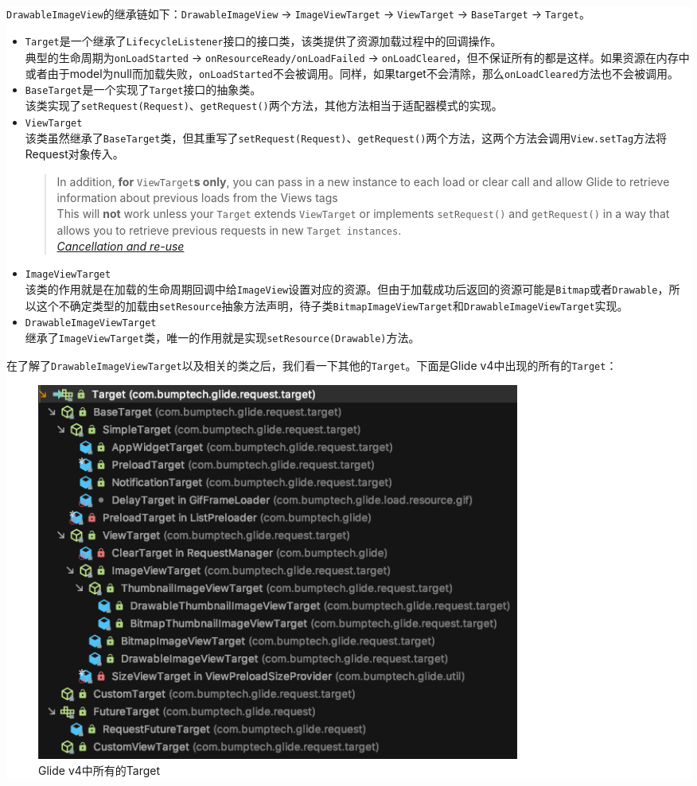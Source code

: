 `DrawableImageView`的继承链如下：`DrawableImageView` -> `ImageViewTarget` -> `ViewTarget` -> `BaseTarget` -> `Target`。  

- `Target`是一个继承了`LifecycleListener`接口的接口类，该类提供了资源加载过程中的回调操作。  
   典型的生命周期为`onLoadStarted` -> `onResourceReady/onLoadFailed` -> `onLoadCleared`，但不保证所有的都是这样。如果资源在内存中或者由于model为null而加载失败，`onLoadStarted`不会被调用。同样，如果target不会清除，那么`onLoadCleared`方法也不会被调用。
- `BaseTarget`是一个实现了`Target`接口的抽象类。  
   该类实现了`setRequest(Request)`、`getRequest()`两个方法，其他方法相当于适配器模式的实现。
- `ViewTarget`  
   该类虽然继承了`BaseTarget`类，但其重写了`setRequest(Request)`、`getRequest()`两个方法，这两个方法会调用`View.setTag`方法将Request对象传入。  
   > In addition, **for** `ViewTarget`**s only**, you can pass in a new instance to each load or clear call and allow Glide to retrieve information about previous loads from the Views tags  
   > This will **not** work unless your `Target` extends `ViewTarget` or implements `setRequest()` and `getRequest()` in a way that allows you to retrieve previous requests in new `Target instances`.  
   > <cite>[Cancellation and re-use](http://bumptech.github.io/glide/doc/targets.html#cancellation-and-re-use)</cite>  
- `ImageViewTarget`  
   该类的作用就是在加载的生命周期回调中给`ImageView`设置对应的资源。但由于加载成功后返回的资源可能是`Bitmap`或者`Drawable`，所以这个不确定类型的加载由`setResource`抽象方法声明，待子类`BitmapImageViewTarget`和`DrawableImageViewTarget`实现。
- `DrawableImageViewTarget`  
   继承了`ImageViewTarget`类，唯一的作用就是实现`setResource(Drawable)`方法。

在了解了`DrawableImageViewTarget`以及相关的类之后，我们看一下其他的`Target`。下面是Glide v4中出现的所有的`Target`：

<figure style="width: 70%" class="align-center">
    <img src="/assets/images/android/glide-targets.png">
    <figcaption>Glide v4中所有的Target</figcaption>
</figure>
